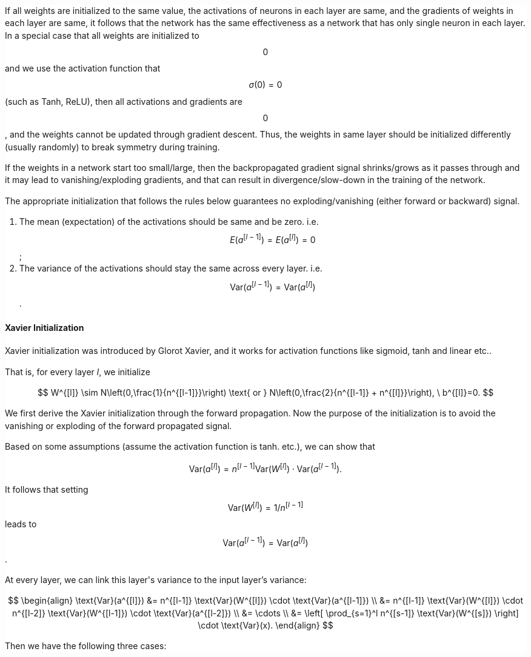 If all weights are initialized to the same value, the activations of neurons in each layer are same, and the gradients of weights in each layer are same, it follows that the network has the same effectiveness as a network that has only single neuron in each layer. In a special case that all weights are initialized to $$0$$ and we use the activation function that $$\sigma(0)=0$$ (such as Tanh, ReLU), then all activations and gradients are $$0$$, and the weights cannot be updated through gradient descent. Thus, the weights in same layer should be initialized differently (usually randomly) to break symmetry during training.

If the weights in a network start too small/large, then the backpropagated gradient signal shrinks/grows as it passes through and it may lead to vanishing/exploding gradients, and that can result in divergence/slow-down in the training of the network.

The appropriate initialization that follows the rules below guarantees no exploding/vanishing (either forward or backward) signal.

1. The mean (expectation) of the activations should be same and be zero. i.e. $$E(a^{[l-1]}) = E(a^{[l]})=0$$;
2. The variance of the activations should stay the same across every layer. i.e. $$\text{Var}(a^{[l-1]}) = \text{Var}(a^{[l]})$$.

#### Xavier Initialization

Xavier initialization was introduced by Glorot Xavier, and it works for activation functions like sigmoid, tanh and linear etc.. 

That is, for every layer $l$, we initialize 

$$
W^{[l]} \sim N\left(0,\frac{1}{n^{[l-1]}}\right) \text{ or } N\left(0,\frac{2}{n^{[l-1]} + n^{[l]}}\right), \ b^{[l]}=0.
$$

We first derive the Xavier initialization through the forward propagation. Now the purpose of the initialization is to avoid the vanishing or exploding of the forward propagated signal.

Based on some assumptions (assume the activation function is tanh. etc.), we can show that 

$$
\text{Var}(a^{[l]}) = n^{[l-1]} \text{Var}(W^{[l]}) \cdot \text{Var}(a^{[l-1]}).
$$

It follows that setting $$\text{Var}(W^{[l]}) = 1/n^{[l-1]}$$ leads to $$\text{Var}(a^{[l-1]}) = \text{Var}(a^{[l]})$$. 

At every layer, we can link this layer's variance to the input layer’s variance:

$$
\begin{align}
\text{Var}(a^{[l]}) &= n^{[l-1]} \text{Var}(W^{[l]}) \cdot \text{Var}(a^{[l-1]}) \\
&= n^{[l-1]} \text{Var}(W^{[l]}) \cdot n^{[l-2]} \text{Var}(W^{[l-1]}) \cdot \text{Var}(a^{[l-2]}) \\
&= \cdots \\
&= \left[ \prod_{s=1}^l n^{[s-1]} \text{Var}(W^{[s]}) \right] \cdot \text{Var}(x).
\end{align}
$$

Then we have the following three cases:
